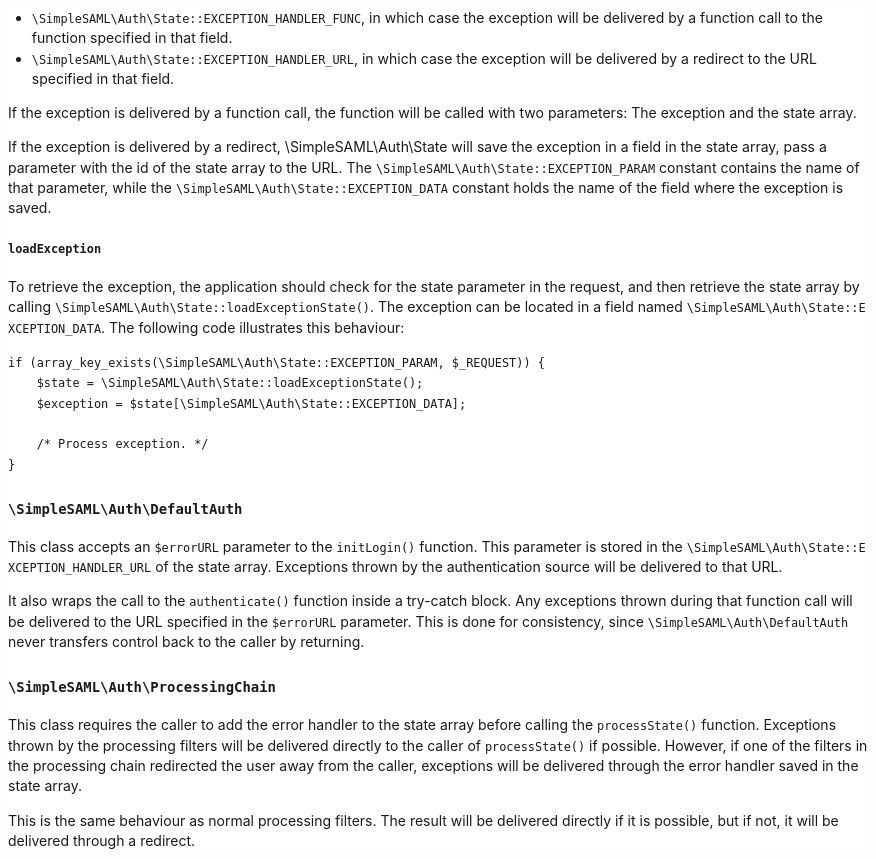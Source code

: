 * `\SimpleSAML\Auth\State::EXCEPTION_HANDLER_FUNC`, in which case the exception will be delivered by a function call to the function specified in that field.
* `\SimpleSAML\Auth\State::EXCEPTION_HANDLER_URL`, in which case the exception will be delivered by a redirect to the URL specified in that field.

If the exception is delivered by a function call, the function will be called with two parameters: The exception and the state array.

If the exception is delivered by a redirect, \SimpleSAML\Auth\State will save the exception in a field in the state array, pass a parameter with the id of the state array to the URL.
The `\SimpleSAML\Auth\State::EXCEPTION_PARAM` constant contains the name of that parameter, while the `\SimpleSAML\Auth\State::EXCEPTION_DATA` constant holds the name of the field where the exception is saved.


#### `loadException`

To retrieve the exception, the application should check for the state parameter in the request, and then retrieve the state array by calling `\SimpleSAML\Auth\State::loadExceptionState()`.
The exception can be located in a field named `\SimpleSAML\Auth\State::EXCEPTION_DATA`.
The following code illustrates this behaviour:

    if (array_key_exists(\SimpleSAML\Auth\State::EXCEPTION_PARAM, $_REQUEST)) {
        $state = \SimpleSAML\Auth\State::loadExceptionState();
        $exception = $state[\SimpleSAML\Auth\State::EXCEPTION_DATA];

        /* Process exception. */
    }


### `\SimpleSAML\Auth\DefaultAuth`

This class accepts an `$errorURL` parameter to the `initLogin()` function.
This parameter is stored in the `\SimpleSAML\Auth\State::EXCEPTION_HANDLER_URL` of the state array.
Exceptions thrown by the authentication source will be delivered to that URL.

It also wraps the call to the `authenticate()` function inside a try-catch block.
Any exceptions thrown during that function call will be delivered to the URL specified in the `$errorURL` parameter.
This is done for consistency, since `\SimpleSAML\Auth\DefaultAuth` never transfers control back to the caller by returning.


### `\SimpleSAML\Auth\ProcessingChain`

This class requires the caller to add the error handler to the state array before calling the `processState()` function.
Exceptions thrown by the processing filters will be delivered directly to the caller of `processState()` if possible.
However, if one of the filters in the processing chain redirected the user away from the caller, exceptions will be delivered through the error handler saved in the state array.

This is the same behaviour as normal processing filters.
The result will be delivered directly if it is possible, but if not, it will be delivered through a redirect.

